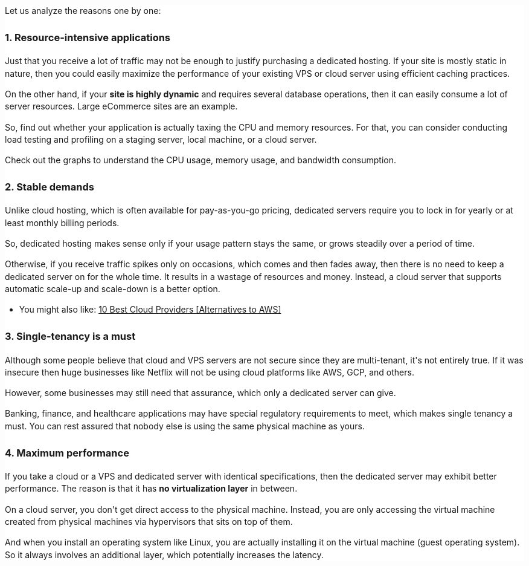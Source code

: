 Let us analyze the reasons one by one:

### 1. Resource-intensive applications

Just that you receive a lot of traffic may not be enough to justify purchasing a dedicated hosting. If your site is mostly static in nature, then you could easily maximize the performance of your existing VPS or cloud server using efficient caching practices.

On the other hand, if your **site is highly dynamic** and requires several database operations, then it can easily consume a lot of server resources. Large eCommerce sites are an example.

So, find out whether your application is actually taxing the CPU and memory resources. For that, you can consider conducting load testing and profiling on a staging server, local machine, or a cloud server.

Check out the graphs to understand the CPU usage, memory usage, and bandwidth consumption.

### 2. Stable demands

Unlike cloud hosting, which is often available for pay-as-you-go pricing, dedicated servers require you to lock in for yearly or at least monthly billing periods.

So, dedicated hosting makes sense only if your usage pattern stays the same, or grows steadily over a period of time. 

Otherwise, if you receive traffic spikes only on occasions, which comes and then fades away, then there is no need to keep a dedicated server on for the whole time. It results in a wastage of resources and money. Instead, a cloud server that supports automatic scale-up and scale-down is a better option.

- You might also like: [10 Best Cloud Providers [Alternatives to AWS]](http://localhost:10003/aws-alternatives/)

### 3. Single-tenancy is a must

Although some people believe that cloud and VPS servers are not secure since they are multi-tenant, it's not entirely true. If it was insecure then huge businesses like Netflix will not be using cloud platforms like AWS, GCP, and others.

However, some businesses may still need that assurance, which only a dedicated server can give.

Banking, finance, and healthcare applications may have special regulatory requirements to meet, which makes single tenancy a must. You can rest assured that nobody else is using the same physical machine as yours.

### 4. Maximum performance

If you take a cloud or a VPS and dedicated server with identical specifications, then the dedicated server may exhibit better performance. The reason is that it has **no virtualization layer** in between.

On a cloud server, you don't get direct access to the physical machine. Instead, you are only accessing the virtual machine created from physical machines via hypervisors that sits on top of them.

And when you install an operating system like Linux, you are actually installing it on the virtual machine (guest operating system). So it always involves an additional layer, which potentially increases the latency.
